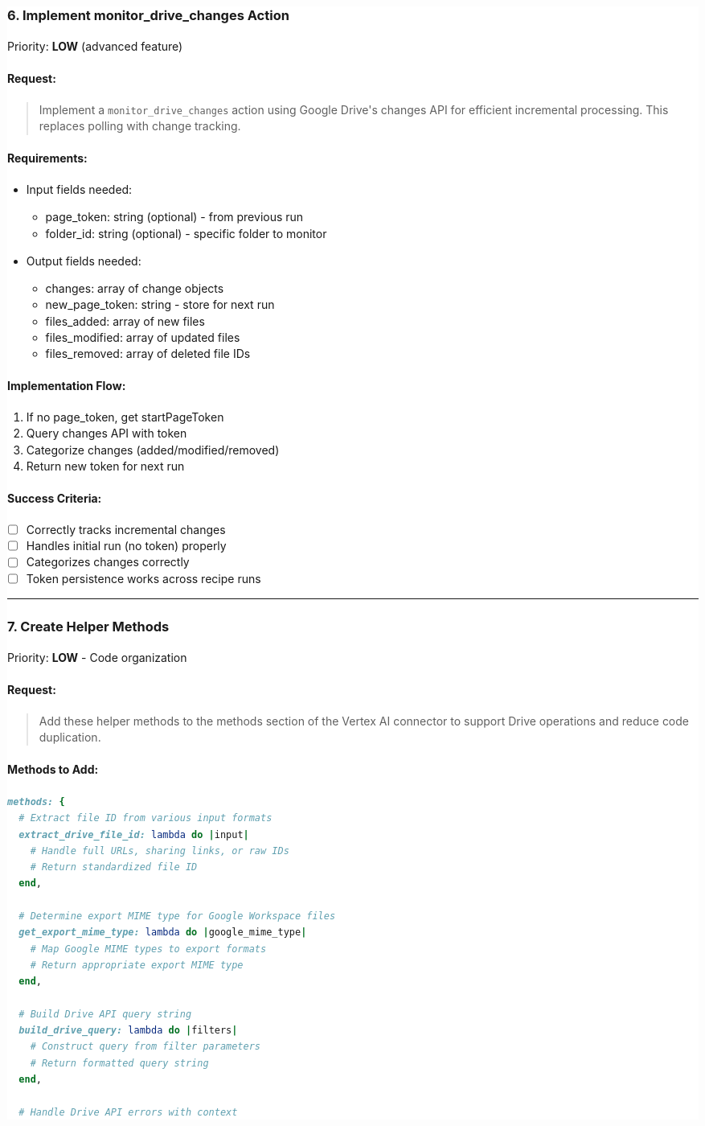 
### 6. Implement monitor_drive_changes Action

Priority: **LOW** (advanced feature)

#### Request:
> Implement a `monitor_drive_changes` action using Google Drive's changes API for efficient incremental processing. This replaces polling with change tracking.

#### Requirements:
- Input fields needed:
  - page_token: string (optional) - from previous run
  - folder_id: string (optional) - specific folder to monitor

- Output fields needed:
  - changes: array of change objects
  - new_page_token: string - store for next run
  - files_added: array of new files
  - files_modified: array of updated files
  - files_removed: array of deleted file IDs

#### Implementation Flow:
1. If no page_token, get startPageToken
2. Query changes API with token
3. Categorize changes (added/modified/removed)
4. Return new token for next run

#### Success Criteria:
- [ ] Correctly tracks incremental changes
- [ ] Handles initial run (no token) properly
- [ ] Categorizes changes correctly
- [ ] Token persistence works across recipe runs

---

### 7. Create Helper Methods

Priority: **LOW** - Code organization

#### Request:
> Add these helper methods to the methods section of the Vertex AI connector to support Drive operations and reduce code duplication.

#### Methods to Add:
```ruby
methods: {
  # Extract file ID from various input formats
  extract_drive_file_id: lambda do |input|
    # Handle full URLs, sharing links, or raw IDs
    # Return standardized file ID
  end,

  # Determine export MIME type for Google Workspace files  
  get_export_mime_type: lambda do |google_mime_type|
    # Map Google MIME types to export formats
    # Return appropriate export MIME type
  end,

  # Build Drive API query string
  build_drive_query: lambda do |filters|
    # Construct query from filter parameters
    # Return formatted query string
  end,

  # Handle Drive API errors with context
```